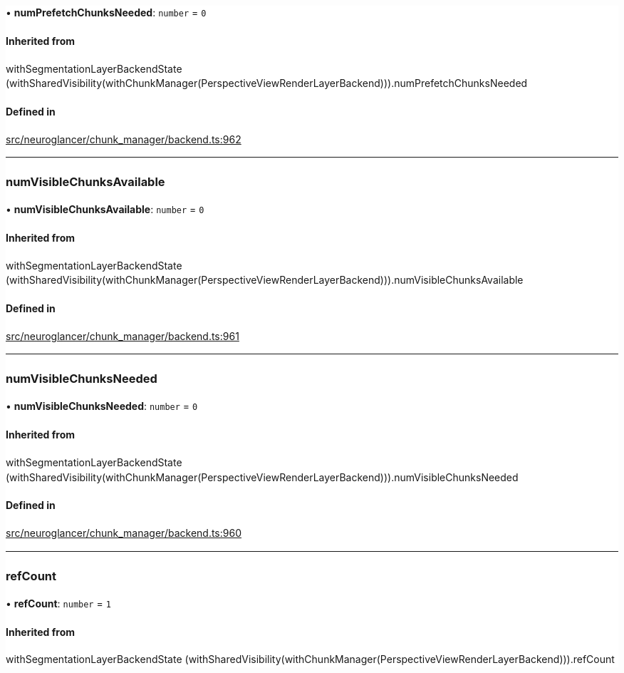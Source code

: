 • **numPrefetchChunksNeeded**: `number` = `0`

#### Inherited from

withSegmentationLayerBackendState
(withSharedVisibility(withChunkManager(PerspectiveViewRenderLayerBackend))).numPrefetchChunksNeeded

#### Defined in

[src/neuroglancer/chunk_manager/backend.ts:962](https://github.com/ActiveBrainAtlas2/neuroglancer/blob/1beb5d34/src/neuroglancer/chunk_manager/backend.ts#L962)

___

### numVisibleChunksAvailable

• **numVisibleChunksAvailable**: `number` = `0`

#### Inherited from

withSegmentationLayerBackendState
(withSharedVisibility(withChunkManager(PerspectiveViewRenderLayerBackend))).numVisibleChunksAvailable

#### Defined in

[src/neuroglancer/chunk_manager/backend.ts:961](https://github.com/ActiveBrainAtlas2/neuroglancer/blob/1beb5d34/src/neuroglancer/chunk_manager/backend.ts#L961)

___

### numVisibleChunksNeeded

• **numVisibleChunksNeeded**: `number` = `0`

#### Inherited from

withSegmentationLayerBackendState
(withSharedVisibility(withChunkManager(PerspectiveViewRenderLayerBackend))).numVisibleChunksNeeded

#### Defined in

[src/neuroglancer/chunk_manager/backend.ts:960](https://github.com/ActiveBrainAtlas2/neuroglancer/blob/1beb5d34/src/neuroglancer/chunk_manager/backend.ts#L960)

___

### refCount

• **refCount**: `number` = `1`

#### Inherited from

withSegmentationLayerBackendState
(withSharedVisibility(withChunkManager(PerspectiveViewRenderLayerBackend))).refCount
